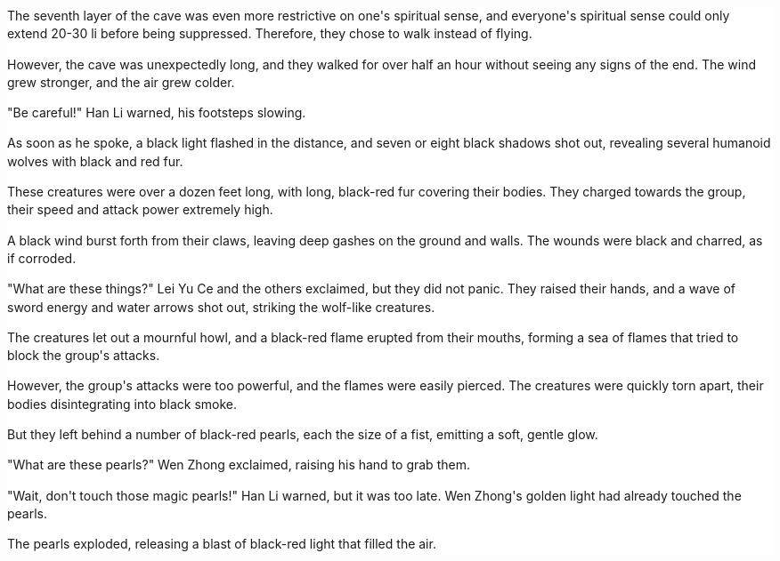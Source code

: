 The seventh layer of the cave was even more restrictive on one's spiritual sense, and everyone's spiritual sense could only extend 20-30 li before being suppressed. Therefore, they chose to walk instead of flying.

However, the cave was unexpectedly long, and they walked for over half an hour without seeing any signs of the end. The wind grew stronger, and the air grew colder.

"Be careful!" Han Li warned, his footsteps slowing.

As soon as he spoke, a black light flashed in the distance, and seven or eight black shadows shot out, revealing several humanoid wolves with black and red fur.

These creatures were over a dozen feet long, with long, black-red fur covering their bodies. They charged towards the group, their speed and attack power extremely high.

A black wind burst forth from their claws, leaving deep gashes on the ground and walls. The wounds were black and charred, as if corroded.

"What are these things?" Lei Yu Ce and the others exclaimed, but they did not panic. They raised their hands, and a wave of sword energy and water arrows shot out, striking the wolf-like creatures.

The creatures let out a mournful howl, and a black-red flame erupted from their mouths, forming a sea of flames that tried to block the group's attacks.

However, the group's attacks were too powerful, and the flames were easily pierced. The creatures were quickly torn apart, their bodies disintegrating into black smoke.

But they left behind a number of black-red pearls, each the size of a fist, emitting a soft, gentle glow.

"What are these pearls?" Wen Zhong exclaimed, raising his hand to grab them.

"Wait, don't touch those magic pearls!" Han Li warned, but it was too late. Wen Zhong's golden light had already touched the pearls.

The pearls exploded, releasing a blast of black-red light that filled the air.